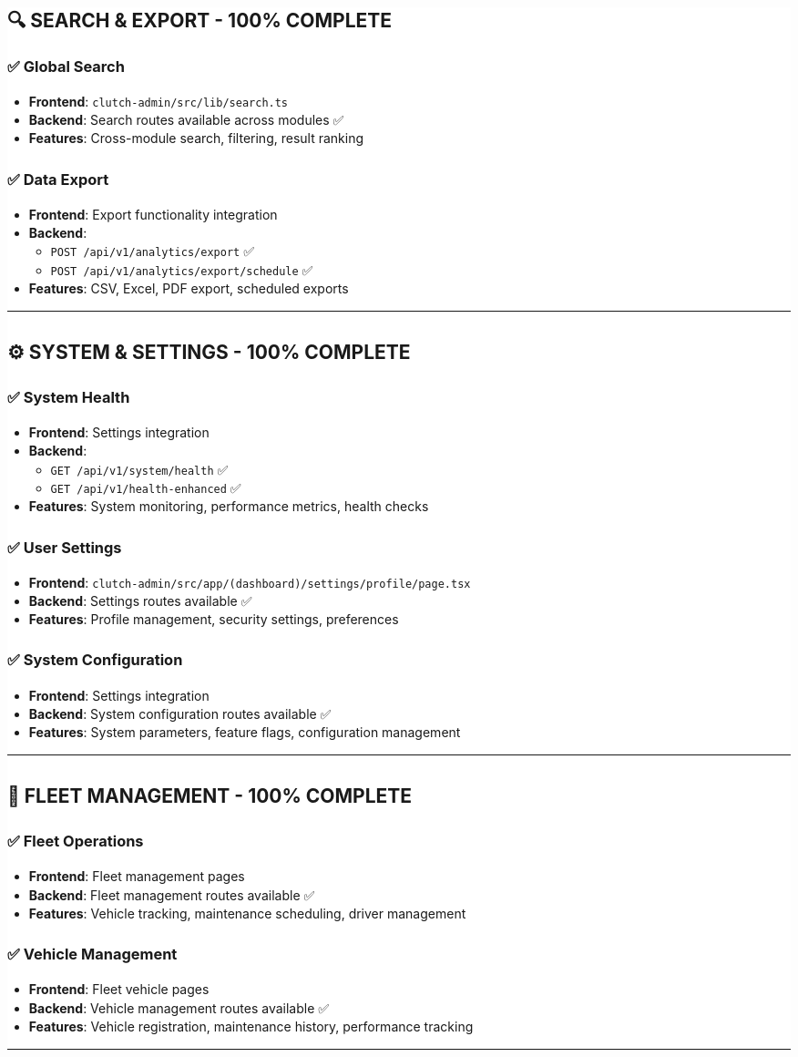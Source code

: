 
## 🔍 **SEARCH & EXPORT - 100% COMPLETE**

### **✅ Global Search**
- **Frontend**: `clutch-admin/src/lib/search.ts`
- **Backend**: Search routes available across modules ✅
- **Features**: Cross-module search, filtering, result ranking

### **✅ Data Export**
- **Frontend**: Export functionality integration
- **Backend**: 
  - `POST /api/v1/analytics/export` ✅
  - `POST /api/v1/analytics/export/schedule` ✅
- **Features**: CSV, Excel, PDF export, scheduled exports

---

## ⚙️ **SYSTEM & SETTINGS - 100% COMPLETE**

### **✅ System Health**
- **Frontend**: Settings integration
- **Backend**: 
  - `GET /api/v1/system/health` ✅
  - `GET /api/v1/health-enhanced` ✅
- **Features**: System monitoring, performance metrics, health checks

### **✅ User Settings**
- **Frontend**: `clutch-admin/src/app/(dashboard)/settings/profile/page.tsx`
- **Backend**: Settings routes available ✅
- **Features**: Profile management, security settings, preferences

### **✅ System Configuration**
- **Frontend**: Settings integration
- **Backend**: System configuration routes available ✅
- **Features**: System parameters, feature flags, configuration management

---

## 🚗 **FLEET MANAGEMENT - 100% COMPLETE**

### **✅ Fleet Operations**
- **Frontend**: Fleet management pages
- **Backend**: Fleet management routes available ✅
- **Features**: Vehicle tracking, maintenance scheduling, driver management

### **✅ Vehicle Management**
- **Frontend**: Fleet vehicle pages
- **Backend**: Vehicle management routes available ✅
- **Features**: Vehicle registration, maintenance history, performance tracking

---